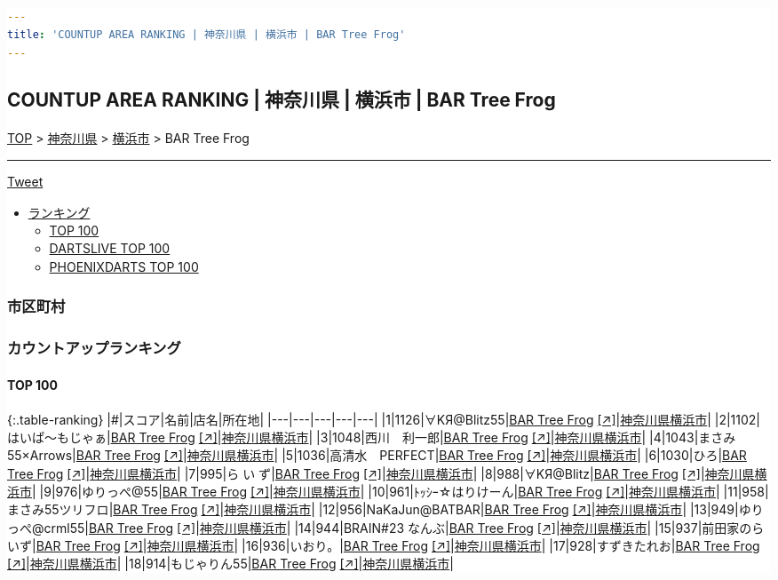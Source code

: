 ```yaml
---
title: 'COUNTUP AREA RANKING | 神奈川県 | 横浜市 | BAR Tree Frog'
---
```

## COUNTUP AREA RANKING | 神奈川県 | 横浜市 | BAR Tree Frog

[TOP](/darts/rank/) > [神奈川県](/darts/rank/神奈川県/) > [横浜市](/darts/rank/神奈川県/横浜市/) > BAR Tree Frog

___

<a href="https://twitter.com/share?ref_src=twsrc%5Etfw" data-text="COUNTUP AREA RANKING | 神奈川県横浜市BAR Tree Frog" class="twitter-share-button" data-hashtags="DARTSLIVE,PHOENIXDARTS,darts,ダーツ" data-show-count="false">Tweet</a>

* [ランキング](#カウントアップランキング)
    * [TOP 100](#top-100)
    * [DARTSLIVE TOP 100](#dartslive-top-100)
    * [PHOENIXDARTS TOP 100](#phoenixdarts-top-100)

### 市区町村

<ul>

</ul>

### カウントアップランキング

#### TOP 100



{:.table-ranking}
|#|スコア|名前|店名|所在地|
|---|---|---|---|---|
|1|1126|<span class="rank-name-dl">∀ΚЯ@Blitz55</span>|<a href="/darts/rank/shops/efded7559acaa2f50d9b047a20a7ba1e.html">BAR Tree Frog</a> <a href="https://search.dartslive.com/jp/shop/efded7559acaa2f50d9b047a20a7ba1e">[↗]</a>|<a href="/darts/rank/神奈川県/横浜市">神奈川県横浜市</a>|
|2|1102|<span class="rank-name-pd">はいぱ～もじゃぁ</span>|<a href="/darts/rank/shops/69156.html">BAR Tree Frog</a> <a href="https://vs.phoenixdarts.com/jp/shop/shopDetailInfo/s_69156?s_seq=69156">[↗]</a>|<a href="/darts/rank/神奈川県/横浜市">神奈川県横浜市</a>|
|3|1048|<span class="rank-name-dl">西川　利一郎</span>|<a href="/darts/rank/shops/efded7559acaa2f50d9b047a20a7ba1e.html">BAR Tree Frog</a> <a href="https://search.dartslive.com/jp/shop/efded7559acaa2f50d9b047a20a7ba1e">[↗]</a>|<a href="/darts/rank/神奈川県/横浜市">神奈川県横浜市</a>|
|4|1043|<span class="rank-name-dl">まさみ55×Arrows</span>|<a href="/darts/rank/shops/efded7559acaa2f50d9b047a20a7ba1e.html">BAR Tree Frog</a> <a href="https://search.dartslive.com/jp/shop/efded7559acaa2f50d9b047a20a7ba1e">[↗]</a>|<a href="/darts/rank/神奈川県/横浜市">神奈川県横浜市</a>|
|5|1036|<span class="rank-name-dl">高清水　PERFECT</span>|<a href="/darts/rank/shops/efded7559acaa2f50d9b047a20a7ba1e.html">BAR Tree Frog</a> <a href="https://search.dartslive.com/jp/shop/efded7559acaa2f50d9b047a20a7ba1e">[↗]</a>|<a href="/darts/rank/神奈川県/横浜市">神奈川県横浜市</a>|
|6|1030|<span class="rank-name-dl">ひろ</span>|<a href="/darts/rank/shops/efded7559acaa2f50d9b047a20a7ba1e.html">BAR Tree Frog</a> <a href="https://search.dartslive.com/jp/shop/efded7559acaa2f50d9b047a20a7ba1e">[↗]</a>|<a href="/darts/rank/神奈川県/横浜市">神奈川県横浜市</a>|
|7|995|<span class="rank-name-dl">ら い ず</span>|<a href="/darts/rank/shops/efded7559acaa2f50d9b047a20a7ba1e.html">BAR Tree Frog</a> <a href="https://search.dartslive.com/jp/shop/efded7559acaa2f50d9b047a20a7ba1e">[↗]</a>|<a href="/darts/rank/神奈川県/横浜市">神奈川県横浜市</a>|
|8|988|<span class="rank-name-pd">∀ΚЯ@Blitz</span>|<a href="/darts/rank/shops/69156.html">BAR Tree Frog</a> <a href="https://vs.phoenixdarts.com/jp/shop/shopDetailInfo/s_69156?s_seq=69156">[↗]</a>|<a href="/darts/rank/神奈川県/横浜市">神奈川県横浜市</a>|
|9|976|<span class="rank-name-dl">ゆりっぺ@55</span>|<a href="/darts/rank/shops/efded7559acaa2f50d9b047a20a7ba1e.html">BAR Tree Frog</a> <a href="https://search.dartslive.com/jp/shop/efded7559acaa2f50d9b047a20a7ba1e">[↗]</a>|<a href="/darts/rank/神奈川県/横浜市">神奈川県横浜市</a>|
|10|961|<span class="rank-name-dl">ﾄｯｼｰ☆はりけーん</span>|<a href="/darts/rank/shops/efded7559acaa2f50d9b047a20a7ba1e.html">BAR Tree Frog</a> <a href="https://search.dartslive.com/jp/shop/efded7559acaa2f50d9b047a20a7ba1e">[↗]</a>|<a href="/darts/rank/神奈川県/横浜市">神奈川県横浜市</a>|
|11|958|<span class="rank-name-dl">まさみ55ツリフロ</span>|<a href="/darts/rank/shops/efded7559acaa2f50d9b047a20a7ba1e.html">BAR Tree Frog</a> <a href="https://search.dartslive.com/jp/shop/efded7559acaa2f50d9b047a20a7ba1e">[↗]</a>|<a href="/darts/rank/神奈川県/横浜市">神奈川県横浜市</a>|
|12|956|<span class="rank-name-dl">NaKaJun@BATBAR</span>|<a href="/darts/rank/shops/efded7559acaa2f50d9b047a20a7ba1e.html">BAR Tree Frog</a> <a href="https://search.dartslive.com/jp/shop/efded7559acaa2f50d9b047a20a7ba1e">[↗]</a>|<a href="/darts/rank/神奈川県/横浜市">神奈川県横浜市</a>|
|13|949|<span class="rank-name-dl">ゆりっぺ@crml55</span>|<a href="/darts/rank/shops/efded7559acaa2f50d9b047a20a7ba1e.html">BAR Tree Frog</a> <a href="https://search.dartslive.com/jp/shop/efded7559acaa2f50d9b047a20a7ba1e">[↗]</a>|<a href="/darts/rank/神奈川県/横浜市">神奈川県横浜市</a>|
|14|944|<span class="rank-name-dl">BRAIN#23 なんぶ</span>|<a href="/darts/rank/shops/efded7559acaa2f50d9b047a20a7ba1e.html">BAR Tree Frog</a> <a href="https://search.dartslive.com/jp/shop/efded7559acaa2f50d9b047a20a7ba1e">[↗]</a>|<a href="/darts/rank/神奈川県/横浜市">神奈川県横浜市</a>|
|15|937|<span class="rank-name-pd">前田家のらいず</span>|<a href="/darts/rank/shops/69156.html">BAR Tree Frog</a> <a href="https://vs.phoenixdarts.com/jp/shop/shopDetailInfo/s_69156?s_seq=69156">[↗]</a>|<a href="/darts/rank/神奈川県/横浜市">神奈川県横浜市</a>|
|16|936|<span class="rank-name-dl">いおり。</span>|<a href="/darts/rank/shops/efded7559acaa2f50d9b047a20a7ba1e.html">BAR Tree Frog</a> <a href="https://search.dartslive.com/jp/shop/efded7559acaa2f50d9b047a20a7ba1e">[↗]</a>|<a href="/darts/rank/神奈川県/横浜市">神奈川県横浜市</a>|
|17|928|<span class="rank-name-dl">すずきたれお</span>|<a href="/darts/rank/shops/efded7559acaa2f50d9b047a20a7ba1e.html">BAR Tree Frog</a> <a href="https://search.dartslive.com/jp/shop/efded7559acaa2f50d9b047a20a7ba1e">[↗]</a>|<a href="/darts/rank/神奈川県/横浜市">神奈川県横浜市</a>|
|18|914|<span class="rank-name-dl">もじゃりん55</span>|<a href="/darts/rank/shops/efded7559acaa2f50d9b047a20a7ba1e.html">BAR Tree Frog</a> <a href="https://search.dartslive.com/jp/shop/efded7559acaa2f50d9b047a20a7ba1e">[↗]</a>|<a href="/darts/rank/神奈川県/横浜市">神奈川県横浜市</a>|